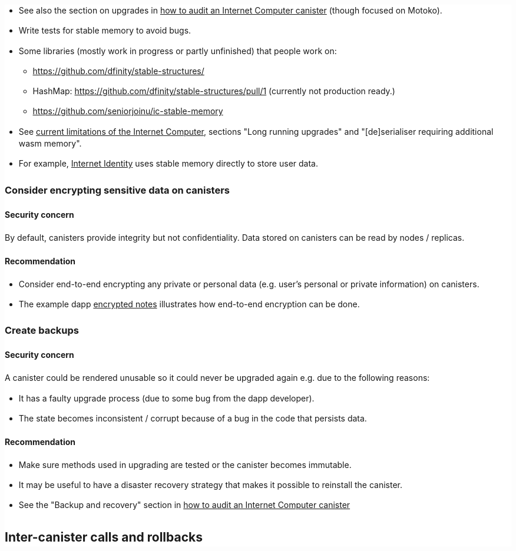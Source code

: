 - See also the section on upgrades in [how to audit an Internet Computer canister](https://www.joachim-breitner.de/blog/788-How_to_audit_an_Internet_Computer_canister) (though focused on Motoko).

- Write tests for stable memory to avoid bugs.

- Some libraries (mostly work in progress or partly unfinished) that people work on:

  - <https://github.com/dfinity/stable-structures/>

  - HashMap: <https://github.com/dfinity/stable-structures/pull/1> (currently not production ready.)

  - <https://github.com/seniorjoinu/ic-stable-memory>

- See [current limitations of the Internet Computer](https://wiki.internetcomputer.org/wiki/Current_limitations_of_the_Internet_Computer), sections "Long running upgrades" and "\[de\]serialiser requiring additional wasm memory".

- For example, [Internet Identity](https://github.com/dfinity/internet-identity) uses stable memory directly to store user data.

### Consider encrypting sensitive data on canisters

#### Security concern

By default, canisters provide integrity but not confidentiality. Data stored on canisters can be read by nodes / replicas.

#### Recommendation

- Consider end-to-end encrypting any private or personal data (e.g. user’s personal or private information) on canisters.

- The example dapp [encrypted notes](https://github.com/dfinity/examples/tree/master/motoko/encrypted-notes-dapp) illustrates how end-to-end encryption can be done.

### Create backups

#### Security concern

A canister could be rendered unusable so it could never be upgraded again e.g. due to the following reasons:

- It has a faulty upgrade process (due to some bug from the dapp developer).

- The state becomes inconsistent / corrupt because of a bug in the code that persists data.

#### Recommendation

- Make sure methods used in upgrading are tested or the canister becomes immutable.

- It may be useful to have a disaster recovery strategy that makes it possible to reinstall the canister.

- See the "Backup and recovery" section in [how to audit an Internet Computer canister](https://www.joachim-breitner.de/blog/788-How_to_audit_an_Internet_Computer_canister)

## Inter-canister calls and rollbacks
